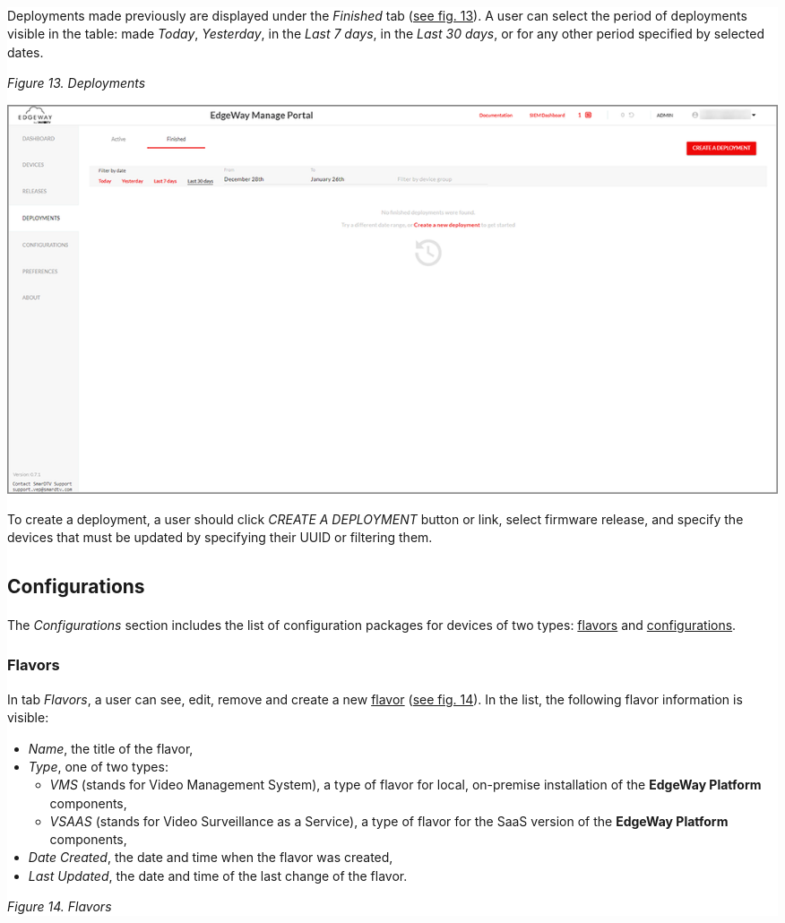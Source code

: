 Deployments made previously are displayed under the _Finished_ tab ([see fig. 13](#fig13)). A user can select the period of deployments visible in the table: made _Today_, _Yesterday_, in the _Last 7 days_, in the _Last 30 days_, or for any other period specified by selected dates.

_<a name="fig13"></a>Figure 13. Deployments_

![Finished Deployments](./assets/screenshots/findeployments.png)

To create a deployment, a user should click _CREATE A DEPLOYMENT_ button or link, select firmware release, and specify the devices that must be updated by specifying their UUID or filtering them.

## Configurations

The _Configurations_ section includes the list of configuration packages for devices of two types: [flavors](#flavor) and [configurations](#configuration). 

### Flavors

In tab _Flavors_, a user can see, edit, remove and create a new [flavor](#flavor) ([see fig. 14](#fig14)). In the list, the following flavor information is visible:

- _Name_, the title of the flavor,
- _Type_, one of two types:
    + _VMS_ (stands for Video Management System), a type of flavor for local, on-premise installation of the **EdgeWay Platform** components,
    + _VSAAS_ (stands for Video Surveillance as a Service), a type of flavor for the SaaS version of the **EdgeWay Platform** components,
- _Date Created_, the date and time when the flavor was created,
- _Last Updated_, the date and time of the last change of the flavor.

_<a name="fig14"></a>Figure 14. Flavors_
